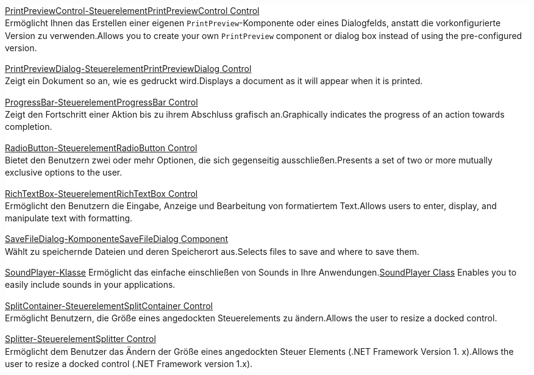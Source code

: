 [<span data-ttu-id="e778f-197">PrintPreviewControl-Steuerelement</span><span class="sxs-lookup"><span data-stu-id="e778f-197">PrintPreviewControl Control</span></span>](printpreviewcontrol-control-windows-forms.md)  
 <span data-ttu-id="e778f-198">Ermöglicht Ihnen das Erstellen einer eigenen `PrintPreview`-Komponente oder eines Dialogfelds, anstatt die vorkonfigurierte Version zu verwenden.</span><span class="sxs-lookup"><span data-stu-id="e778f-198">Allows you to create your own `PrintPreview` component or dialog box instead of using the pre-configured version.</span></span>  
  
 [<span data-ttu-id="e778f-199">PrintPreviewDialog-Steuerelement</span><span class="sxs-lookup"><span data-stu-id="e778f-199">PrintPreviewDialog Control</span></span>](printpreviewdialog-control-windows-forms.md)  
 <span data-ttu-id="e778f-200">Zeigt ein Dokument so an, wie es gedruckt wird.</span><span class="sxs-lookup"><span data-stu-id="e778f-200">Displays a document as it will appear when it is printed.</span></span>  
  
 [<span data-ttu-id="e778f-201">ProgressBar-Steuerelement</span><span class="sxs-lookup"><span data-stu-id="e778f-201">ProgressBar Control</span></span>](progressbar-control-windows-forms.md)  
 <span data-ttu-id="e778f-202">Zeigt den Fortschritt einer Aktion bis zu ihrem Abschluss grafisch an.</span><span class="sxs-lookup"><span data-stu-id="e778f-202">Graphically indicates the progress of an action towards completion.</span></span>  
  
 [<span data-ttu-id="e778f-203">RadioButton-Steuerelement</span><span class="sxs-lookup"><span data-stu-id="e778f-203">RadioButton Control</span></span>](radiobutton-control-windows-forms.md)  
 <span data-ttu-id="e778f-204">Bietet den Benutzern zwei oder mehr Optionen, die sich gegenseitig ausschließen.</span><span class="sxs-lookup"><span data-stu-id="e778f-204">Presents a set of two or more mutually exclusive options to the user.</span></span>  
  
 [<span data-ttu-id="e778f-205">RichTextBox-Steuerelement</span><span class="sxs-lookup"><span data-stu-id="e778f-205">RichTextBox Control</span></span>](richtextbox-control-windows-forms.md)  
 <span data-ttu-id="e778f-206">Ermöglicht den Benutzern die Eingabe, Anzeige und Bearbeitung von formatiertem Text.</span><span class="sxs-lookup"><span data-stu-id="e778f-206">Allows users to enter, display, and manipulate text with formatting.</span></span>  
  
 [<span data-ttu-id="e778f-207">SaveFileDialog-Komponente</span><span class="sxs-lookup"><span data-stu-id="e778f-207">SaveFileDialog Component</span></span>](savefiledialog-component-windows-forms.md)  
 <span data-ttu-id="e778f-208">Wählt zu speichernde Dateien und deren Speicherort aus.</span><span class="sxs-lookup"><span data-stu-id="e778f-208">Selects files to save and where to save them.</span></span>  
  
 <span data-ttu-id="e778f-209">[SoundPlayer-Klasse](soundplayer-class.md) Ermöglicht das einfache einschließen von Sounds in Ihre Anwendungen.</span><span class="sxs-lookup"><span data-stu-id="e778f-209">[SoundPlayer Class](soundplayer-class.md) Enables you to easily include sounds in your applications.</span></span>
  
 [<span data-ttu-id="e778f-210">SplitContainer-Steuerelement</span><span class="sxs-lookup"><span data-stu-id="e778f-210">SplitContainer Control</span></span>](splitcontainer-control-windows-forms.md)  
 <span data-ttu-id="e778f-211">Ermöglicht Benutzern, die Größe eines angedockten Steuerelements zu ändern.</span><span class="sxs-lookup"><span data-stu-id="e778f-211">Allows the user to resize a docked control.</span></span>  
  
 [<span data-ttu-id="e778f-212">Splitter-Steuerelement</span><span class="sxs-lookup"><span data-stu-id="e778f-212">Splitter Control</span></span>](splitter-control-windows-forms.md)  
 <span data-ttu-id="e778f-213">Ermöglicht dem Benutzer das Ändern der Größe eines angedockten Steuer Elements (.NET Framework Version 1. x).</span><span class="sxs-lookup"><span data-stu-id="e778f-213">Allows the user to resize a docked control (.NET Framework version 1.x).</span></span>  
  